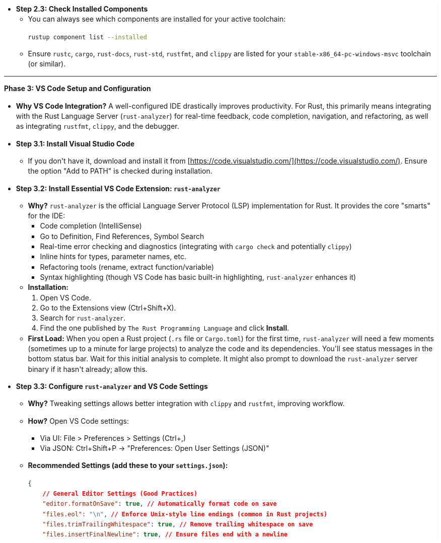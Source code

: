*   **Step 2.3: Check Installed Components**
    *   You can always see which components are installed for your active toolchain:
        ```bash
        rustup component list --installed
        ```
    *   Ensure `rustc`, `cargo`, `rust-docs`, `rust-std`, `rustfmt`, and `clippy` are listed for your `stable-x86_64-pc-windows-msvc` toolchain (or similar).

---

**Phase 3: VS Code Setup and Configuration**

*   **Why VS Code Integration?** A well-configured IDE drastically improves productivity. For Rust, this primarily means integrating with the Rust Language Server (`rust-analyzer`) for real-time feedback, code completion, navigation, and refactoring, as well as integrating `rustfmt`, `clippy`, and the debugger.

*   **Step 3.1: Install Visual Studio Code**
    *   If you don't have it, download and install it from [https://code.visualstudio.com/](https://code.visualstudio.com/). Ensure the option "Add to PATH" is checked during installation.

*   **Step 3.2: Install Essential VS Code Extension: `rust-analyzer`**
    *   **Why?** `rust-analyzer` is the official Language Server Protocol (LSP) implementation for Rust. It provides the core "smarts" for the IDE:
        *   Code completion (IntelliSense)
        *   Go to Definition, Find References, Symbol Search
        *   Real-time error checking and diagnostics (integrating with `cargo check` and potentially `clippy`)
        *   Inline hints for types, parameter names, etc.
        *   Refactoring tools (rename, extract function/variable)
        *   Syntax highlighting (though VS Code has basic built-in highlighting, `rust-analyzer` enhances it)
    *   **Installation:**
        1.  Open VS Code.
        2.  Go to the Extensions view (Ctrl+Shift+X).
        3.  Search for `rust-analyzer`.
        4.  Find the one published by `The Rust Programming Language` and click **Install**.
    *   **First Load:** When you open a Rust project (`.rs` file or `Cargo.toml`) for the first time, `rust-analyzer` will need a few moments (sometimes up to a minute for large projects) to analyze the code and its dependencies. You'll see status messages in the bottom status bar. Wait for this initial analysis to complete. It might also prompt to download the `rust-analyzer` server binary if it hasn't already; allow this.

*   **Step 3.3: Configure `rust-analyzer` and VS Code Settings**
    *   **Why?** Tweaking settings allows better integration with `clippy` and `rustfmt`, improving workflow.
    *   **How?** Open VS Code settings:
        *   Via UI: File > Preferences > Settings (Ctrl+,)
        *   Via JSON: Ctrl+Shift+P -> "Preferences: Open User Settings (JSON)"
    *   **Recommended Settings (add these to your `settings.json`):**

        ```json
        {
            // General Editor Settings (Good Practices)
            "editor.formatOnSave": true, // Automatically format code on save
            "files.eol": "\n", // Enforce Unix-style line endings (common in Rust projects)
            "files.trimTrailingWhitespace": true, // Remove trailing whitespace on save
            "files.insertFinalNewline": true, // Ensure files end with a newline
